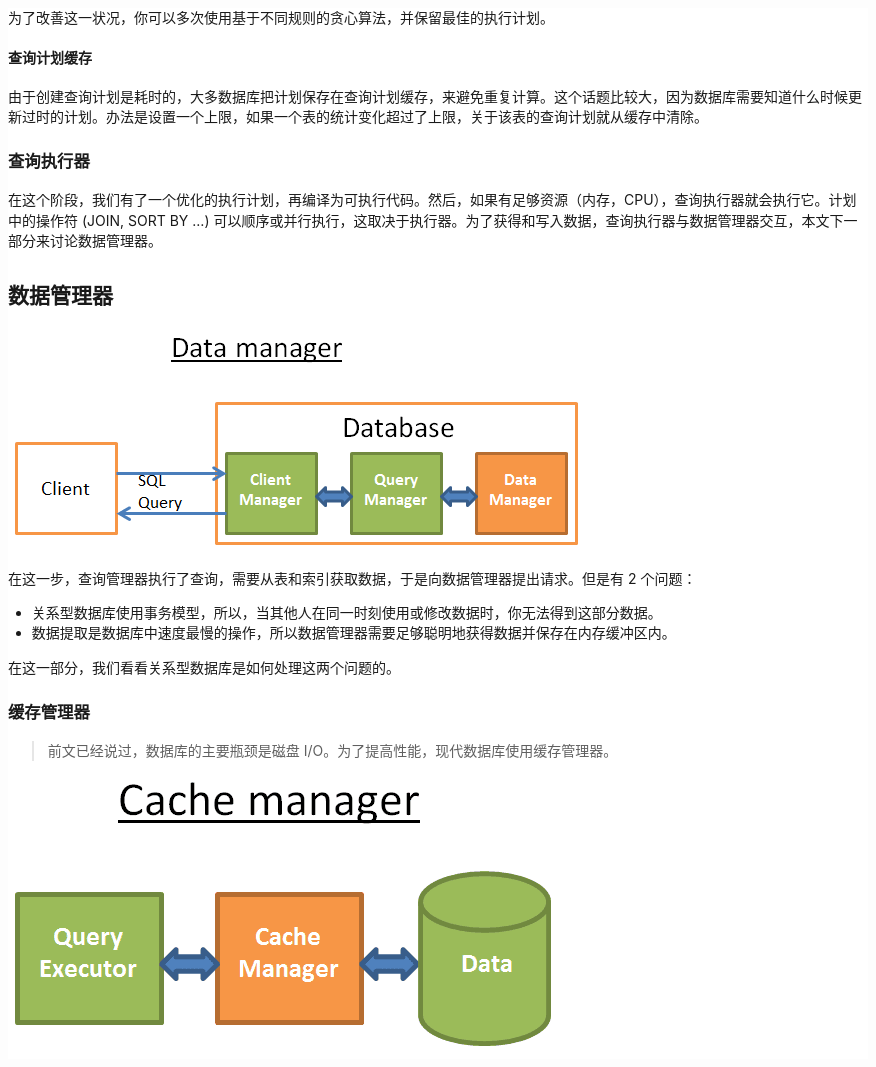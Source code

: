 为了改善这一状况，你可以多次使用基于不同规则的贪心算法，并保留最佳的执行计划。

#### 查询计划缓存

由于创建查询计划是耗时的，大多数据库把计划保存在查询计划缓存，来避免重复计算。这个话题比较大，因为数据库需要知道什么时候更新过时的计划。办法是设置一个上限，如果一个表的统计变化超过了上限，关于该表的查询计划就从缓存中清除。

### 查询执行器

在这个阶段，我们有了一个优化的执行计划，再编译为可执行代码。然后，如果有足够资源（内存，CPU），查询执行器就会执行它。计划中的操作符 (JOIN, SORT BY …) 可以顺序或并行执行，这取决于执行器。为了获得和写入数据，查询执行器与数据管理器交互，本文下一部分来讨论数据管理器。

## 数据管理器

![img](/images/db/sb-sql-learn-11.png)

在这一步，查询管理器执行了查询，需要从表和索引获取数据，于是向数据管理器提出请求。但是有 2 个问题：

- 关系型数据库使用事务模型，所以，当其他人在同一时刻使用或修改数据时，你无法得到这部分数据。
- 数据提取是数据库中速度最慢的操作，所以数据管理器需要足够聪明地获得数据并保存在内存缓冲区内。

在这一部分，我们看看关系型数据库是如何处理这两个问题的。

### 缓存管理器

> 前文已经说过，数据库的主要瓶颈是磁盘 I/O。为了提高性能，现代数据库使用缓存管理器。

![img](/images/db/sb-sql-learn-12.png)
